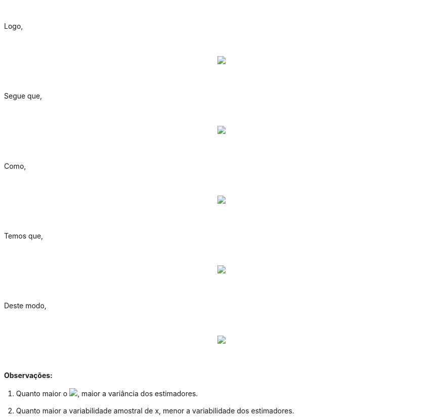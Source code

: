 <br/>

 Logo,

<br/>

<p align="center">
   <img src="https://latex.codecogs.com/gif.latex?%5Csmall%20%5Chat%5Cbeta_1-%5Cbeta_1%3D%5Csum%5Climits_%7Bi%3D1%7D%5Ena_i%5Cepsilon_i%5CRightarrow%20%5Chat%5Cbeta_1-E%5B%5Chat%5Cbeta_1%5D%3D%5Csum%5Climits_%7Bi%3D1%7D%5Ena_i%5Cepsilon_i%2C" />
   </p>

<br/>

Segue que,

<br/>

<p align="center">
   <img src="https://latex.codecogs.com/gif.latex?%5Csmall%20%5Cbegin%7Balign*%7D%20Cov%5By%2C%5Chat%5Cbeta_1%5D%26%3DE%5B%28%5Cbar%7By%7D-E%5B%5Cbar%7By%7D%5D%29%28%5Chat%5Cbeta_1-E%5B%5Chat%5Cbeta_1%5D%29%5D%3DE%5Cleft%5B%5Cbar%7B%5Cepsilon%7D%5Csum%5Climits_%7Bi%3D1%7D%5Ena_i%5Cepsilon_i%5Cright%5D%5Cnonumber%5C%5C%20%26%3DE%5Cleft%5B%5Cfrac%7B1%7D%7Bn%7D%5Csum%5Climits_%7Bi%3D1%7D%5En%5Cepsilon_i%5Csum%5Climits_%7Bi%3D1%7D%5Ena_i%5Cepsilon_i%5Cright%5D%3D%5Cfrac%7B1%7D%7Bn%7DE%5B%28%5Cepsilon_1&plus;%5Cepsilon_2&plus;...&plus;%5Cepsilon_n%29%28a_1%5Cepsilon_1&plus;a_2%5Cepsilon_2&plus;...&plus;a_n%5Cepsilon_n%29%5D%5C%5C%20%26%3D%5Cfrac%7B1%7D%7Bn%7DE%5Cleft%5B%5Csum%5Climits_%7Bi%3D1%7D%5E%7Bn%7Da_i%5Cepsilon_i%5E2&plus;%5Csum%5Climits_%7Bi%5Cneq%7Bj%7D%7D%5Ena_i%5Cepsilon_i%5Cepsilon_j%5Cright%5D%5Cnonumber%5C%5C%20%26%3D%5Cfrac%7B1%7D%7Bn%7D%5Cleft%5BE%5Cleft%28%5Csum%5Climits_%7Bi%3D1%7D%5Ena_i%5Cepsilon_i%5E2%5Cright%29&plus;E%5Cleft%28%5Csum%5Climits_%7Bi%5Cneq%7Bj%7D%7D%5Ena_i%5Cepsilon_i%5Cepsilon_j%5Cright%29%5Cright%5D%5C%5C%20%26%3D%5Cfrac%7B1%7D%7Bn%7D%5Cleft%5B%5Csum%5Climits_%7Bi%3D1%7D%5EnE%5Cleft%28a_i%5Cepsilon_i%5E2%5Cright%29&plus;%5Csum%5Climits_%7Bi%5Cneq%7Bj%7D%7D%5EnE%5Cleft%28a_i%5Cepsilon_i%5Cepsilon_j%5Cright%29%5Cright%5D%5C%5C%20%26%3D%5Cfrac%7B1%7D%7Bn%7D%5Cleft%5B%5Csum%5Climits_%7Bi%3D1%7D%5Ena_iE%5Cleft%28%5Cepsilon_i%5E2%5Cright%29&plus;%5Csum%5Climits_%7Bi%5Cneq%7Bj%7D%7D%5Ena_iE%5Cleft%28%5Cepsilon_i%5Cepsilon_j%5Cright%29%5Cright%5D%20%5Cend%7Balign*%7D" />
   </p>
   
<br/>

 Como,
 
<br/>

<p align="center">
   <img src="https://latex.codecogs.com/gif.latex?%5Csmall%20%5Cbegin%7Balign*%7D%20Var%5B%5Cepsilon_i%5D%26%3DE%5B%5Cepsilon_i%5D-%5BE%28%5Cepsilon_i%29%5D%5E2%20%5CRightarrow%5Csigma%5E2%26%3DE%5B%5Cepsilon_i%5E2%5D%20%5Cend%7Balign*%7D" />
   </p>

<br/>

 Temos que,
 
<br/>

<p align="center">
   <img src="https://latex.codecogs.com/gif.latex?%5Csmall%20COV%28%5Cbar%7By%7D%2C%5Chat%5Cbeta_1%29%3D%5Cfrac%7B1%7D%7Bn%7D%5Csum_%7Bi%3D1%7D%5E%7Bn%7Da_i%5Csigma%5E2%3D%5Cfrac%7B%5Csigma%5E2%7D%7Bn%7D%5Csum_%7Bi%3D1%7D%5E%7Bn%7Da_i" />
   </p>

<br/>

 Deste modo,
 
<br/>

<p align="center">
   <img src="https://latex.codecogs.com/gif.latex?%5Csmall%20COV%28%5Chat%5Cbeta_0%2C%5Chat%5Cbeta_1%29%3DCOV%28%5Cbar%7By%7D%2C%5Chat%5Cbeta_1%29-%5Cfrac%7B%5Cbar%7Bx%7D%5Csigma%5E2%7D%7B%5Csum%5Climits_%7Bi%3D1%7D%5E%7Bn%7D%28x_i-%5Cbar%7Bx%7D%29%5E2%7D%3D-%5Cfrac%7B%5Cbar%7Bx%7D%5Csigma%5E2%7D%7B%5Csum%5Climits_%7Bi%3D1%7D%5E%7Bn%7D%28x_i-%5Cbar%7Bx%7D%29%5E2%7D" />
   </p>

<br/>

**Observações:**

1. Quanto maior o <img src="https://latex.codecogs.com/gif.latex?%5Csmall%20%5Csigma%5E2" />, maior a variância dos estimadores.

2. Quanto maior a variabilidade amostral de x, menor a variabilidade dos estimadores.
